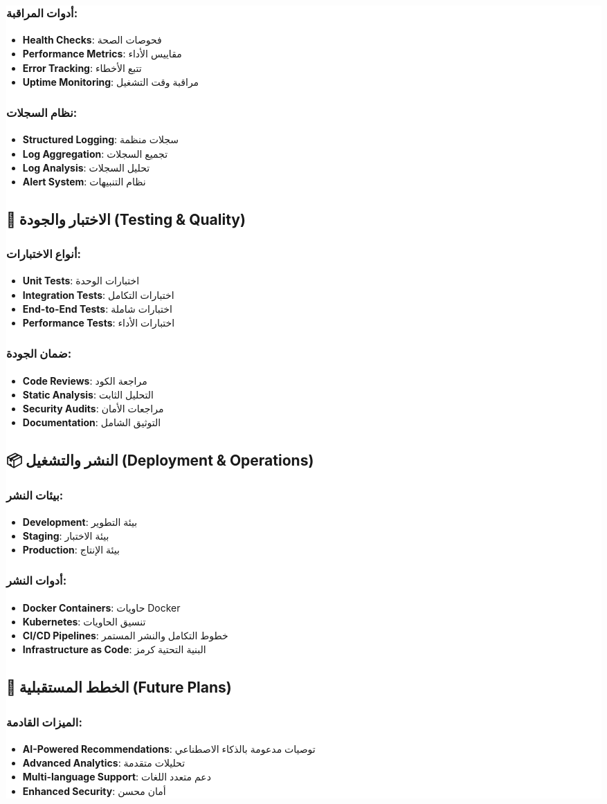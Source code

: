 ### أدوات المراقبة:
- **Health Checks**: فحوصات الصحة
- **Performance Metrics**: مقاييس الأداء
- **Error Tracking**: تتبع الأخطاء
- **Uptime Monitoring**: مراقبة وقت التشغيل

### نظام السجلات:
- **Structured Logging**: سجلات منظمة
- **Log Aggregation**: تجميع السجلات
- **Log Analysis**: تحليل السجلات
- **Alert System**: نظام التنبيهات

## 🧪 الاختبار والجودة (Testing & Quality)

### أنواع الاختبارات:
- **Unit Tests**: اختبارات الوحدة
- **Integration Tests**: اختبارات التكامل
- **End-to-End Tests**: اختبارات شاملة
- **Performance Tests**: اختبارات الأداء

### ضمان الجودة:
- **Code Reviews**: مراجعة الكود
- **Static Analysis**: التحليل الثابت
- **Security Audits**: مراجعات الأمان
- **Documentation**: التوثيق الشامل

## 📦 النشر والتشغيل (Deployment & Operations)

### بيئات النشر:
- **Development**: بيئة التطوير
- **Staging**: بيئة الاختبار
- **Production**: بيئة الإنتاج

### أدوات النشر:
- **Docker Containers**: حاويات Docker
- **Kubernetes**: تنسيق الحاويات
- **CI/CD Pipelines**: خطوط التكامل والنشر المستمر
- **Infrastructure as Code**: البنية التحتية كرمز

## 🔮 الخطط المستقبلية (Future Plans)

### الميزات القادمة:
- **AI-Powered Recommendations**: توصيات مدعومة بالذكاء الاصطناعي
- **Advanced Analytics**: تحليلات متقدمة
- **Multi-language Support**: دعم متعدد اللغات
- **Enhanced Security**: أمان محسن
